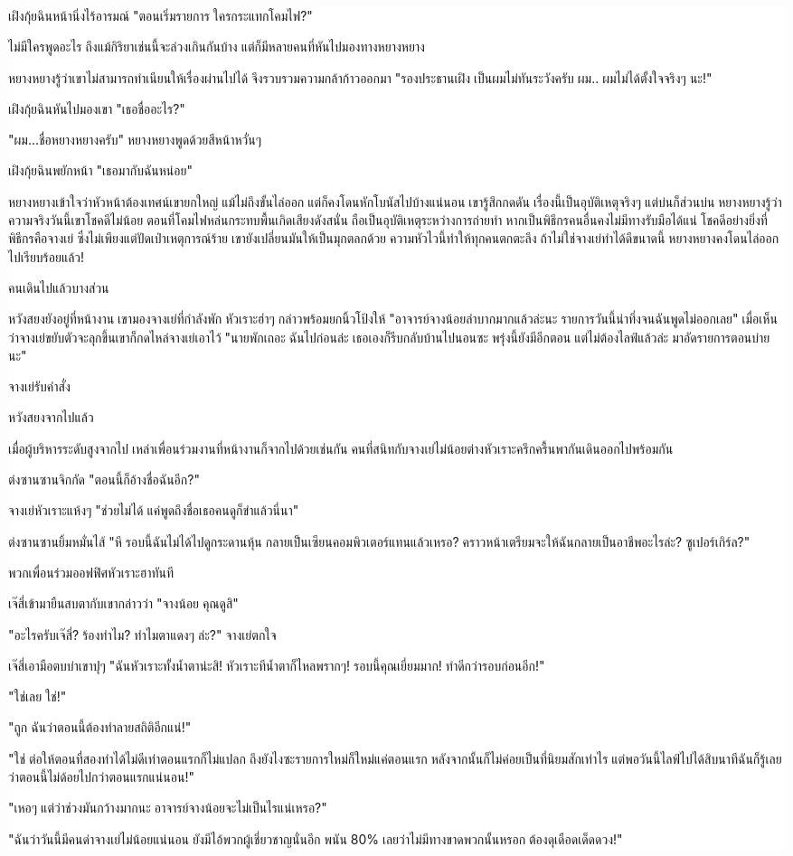 เฝิงกุ้ยฉินหน้านิ่งไร้อารมณ์ "ตอนเริ่มรายการ ใครกระแทกโคมไฟ?"

ไม่มีใครพูดอะไร ถึงแม้กิริยาเช่นนี้จะล่วงเกินกันบ้าง แต่ก็มีหลายคนที่หันไปมองทางหยางหยาง

หยางหยางรู้ว่าเขาไม่สามารถทำเนียนให้เรื่องผ่านไปได้ จึงรวบรวมความกล้าก้าวออกมา "รองประธานเฝิง เป็นผมไม่ทันระวังครับ ผม.. ผมไม่ได้ตั้งใจจริงๆ นะ!"

เฝิงกุ้ยฉินหันไปมองเขา "เธอชื่ออะไร?"

"ผม...ชื่อหยางหยางครับ" หยางหยางพูดด้วยสีหน้าหวั่นๆ

เฝิงกุ้ยฉินพยักหน้า "เธอมากับฉันหน่อย"

หยางหยางเข้าใจว่าหัวหน้าต้องเทศน์เขายกใหญ่ แม้ไม่ถึงขั้นไล่ออก แต่ก็คงโดนหักโบนัสไปบ้างแน่นอน เขารู้สึกกดดัน เรื่องนี้เป็นอุบัติเหตุจริงๆ แต่บ่นก็ส่วนบ่น หยางหยางรู้ว่าความจริงวันนี้เขาโชคดีไม่น้อย ตอนที่โคมไฟหล่นกระทบพื้นเกิดเสียงดังสนั่น ถือเป็นอุบัติเหตุระหว่างการถ่ายทำ หากเป็นพิธีกรคนอื่นคงไม่มีทางรับมือได้แน่ โชคดีอย่างยิ่งที่พิธีกรคือจางเย่ ซึ่งไม่เพียงแต่ปัดเป่าเหตุการณ์ร้าย เขายังเปลี่ยนมันให้เป็นมุกตลกด้วย ความหัวไวนี้ทำให้ทุกคนตกตะลึง ถ้าไม่ใช่จางเย่ทำได้ดีขนาดนี้ หยางหยางคงโดนไล่ออกไปเรียบร้อยแล้ว!

คนเดินไปแล้วบางส่วน

หวังสยงยังอยู่ที่หน้างาน เขามองจางเย่ที่กำลังพัก หัวเราะฮ่าๆ กล่าวพร้อมยกนิ้วโป้งให้ "อาจารย์จางน้อยลำบากมากแล้วล่ะนะ รายการวันนี้น่าทึ่งจนฉันพูดไม่ออกเลย" เมื่อเห็นว่าจางเย่ขยับตัวจะลุกขึ้นเขาก็กดไหล่จางเย่เอาไว้ "นายพักเถอะ ฉันไปก่อนล่ะ เธอเองก็รีบกลับบ้านไปนอนซะ พรุ่งนี้ยังมีอีกตอน แต่ไม่ต้องไลฟ์แล้วล่ะ มาอัดรายการตอนบ่ายนะ"

จางเย่รับคำสั่ง

หวังสยงจากไปแล้ว

เมื่อผู้บริหารระดับสูงจากไป เหล่าเพื่อนร่วมงานที่หน้างานก็จากไปด้วยเช่นกัน คนที่สนิทกับจางเย่ไม่น้อยต่างหัวเราะครึกครื้นพากันเดินออกไปพร้อมกัน

ต่งซานซานจิกกัด "ตอนนี้ก็อ้างชื่อฉันอีก?"

จางเย่หัวเราะแห้งๆ "ช่วยไม่ได้ แค่พูดถึงชื่อเธอคนดูก็ขำแล้วนี่นา"

ต่งซานซานยิ้มหมั่นไส้ "หึ รอบนี้ฉันไม่ได้ไปดูกระดานหุ้น กลายเป็นเซียนคอมพิวเตอร์แทนแล้วเหรอ? คราวหน้าเตรียมจะให้ฉันกลายเป็นอาชีพอะไรล่ะ? ซูเปอร์เกิร์ล?"

พวกเพื่อนร่วมออฟฟิศหัวเราะฮาทันที

เจ๊สี่เข้ามายืนสบตากับเขากล่าวว่า "จางน้อย คุณดูสิ"

"อะไรครับเจ๊สี่? ร้องทำไม? ทำไมตาแดงๆ ล่ะ?" จางเย่ตกใจ

เจ๊สี่เอามือตบบ่าเขาปุๆ "ฉันหัวเราะทั้งน้ำตาน่ะสิ! หัวเราะทีน้ำตาก็ไหลพรากๆ! รอบนี้คุณเยี่ยมมาก! ทำดีกว่ารอบก่อนอีก!"

"ใช่เลย ใช่!"

"ถูก ฉันว่าตอนนี้ต้องทำลายสถิติอีกแน่!"

"ใช่ ต่อให้ตอนที่สองทำได้ไม่ดีเท่าตอนแรกก็ไม่แปลก ถึงยังไงซะรายการใหม่ก็ใหม่แค่ตอนแรก หลังจากนั้นก็ไม่ค่อยเป็นที่นิยมสักเท่าไร แต่พอวันนี้ไลฟ์ไปได้สิบนาทีฉันก็รู้เลยว่าตอนนี้ไม่ด้อยไปกว่าตอนแรกแน่นอน!"

"เหอๆ แต่ว่าช่วงมันกว้างมากนะ อาจารย์จางน้อยจะไม่เป็นไรแน่เหรอ?"

"ฉันว่าวันนี้มีคนด่าจางเย่ไม่น้อยแน่นอน ยังมีไอ้พวกผู้เชี่ยวชาญนั่นอีก พนัน 80% เลยว่าไม่มีทางขาดพวกนั้นหรอก ต้องดุเดือดเด็ดดวง!"
